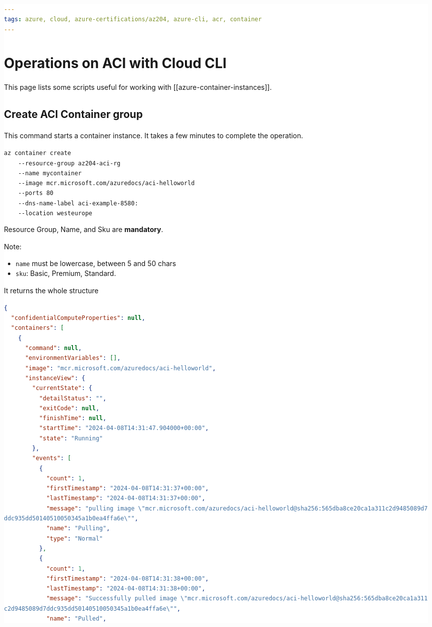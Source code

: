 ```yaml
---
tags: azure, cloud, azure-certifications/az204, azure-cli, acr, container
---
```


# Operations on ACI with Cloud CLI

This page lists some scripts useful for working with [[azure-container-instances]].

## Create ACI Container group

This command starts a container instance. It takes a few minutes to complete the operation.

```bash
az container create
    --resource-group az204-aci-rg
    --name mycontainer
    --image mcr.microsoft.com/azuredocs/aci-helloworld
    --ports 80
    --dns-name-label aci-example-8580:
    --location westeurope
```

Resource Group, Name, and Sku are **mandatory**.

Note:

- `name` must be lowercase, between 5 and 50 chars
- `sku`: Basic, Premium, Standard.

It returns the whole structure

```json
{
  "confidentialComputeProperties": null,
  "containers": [
    {
      "command": null,
      "environmentVariables": [],
      "image": "mcr.microsoft.com/azuredocs/aci-helloworld",
      "instanceView": {
        "currentState": {
          "detailStatus": "",
          "exitCode": null,
          "finishTime": null,
          "startTime": "2024-04-08T14:31:47.904000+00:00",
          "state": "Running"
        },
        "events": [
          {
            "count": 1,
            "firstTimestamp": "2024-04-08T14:31:37+00:00",
            "lastTimestamp": "2024-04-08T14:31:37+00:00",
            "message": "pulling image \"mcr.microsoft.com/azuredocs/aci-helloworld@sha256:565dba8ce20ca1a311c2d9485089d7ddc935dd50140510050345a1b0ea4ffa6e\"",
            "name": "Pulling",
            "type": "Normal"
          },
          {
            "count": 1,
            "firstTimestamp": "2024-04-08T14:31:38+00:00",
            "lastTimestamp": "2024-04-08T14:31:38+00:00",
            "message": "Successfully pulled image \"mcr.microsoft.com/azuredocs/aci-helloworld@sha256:565dba8ce20ca1a311c2d9485089d7ddc935dd50140510050345a1b0ea4ffa6e\"",
            "name": "Pulled",
```